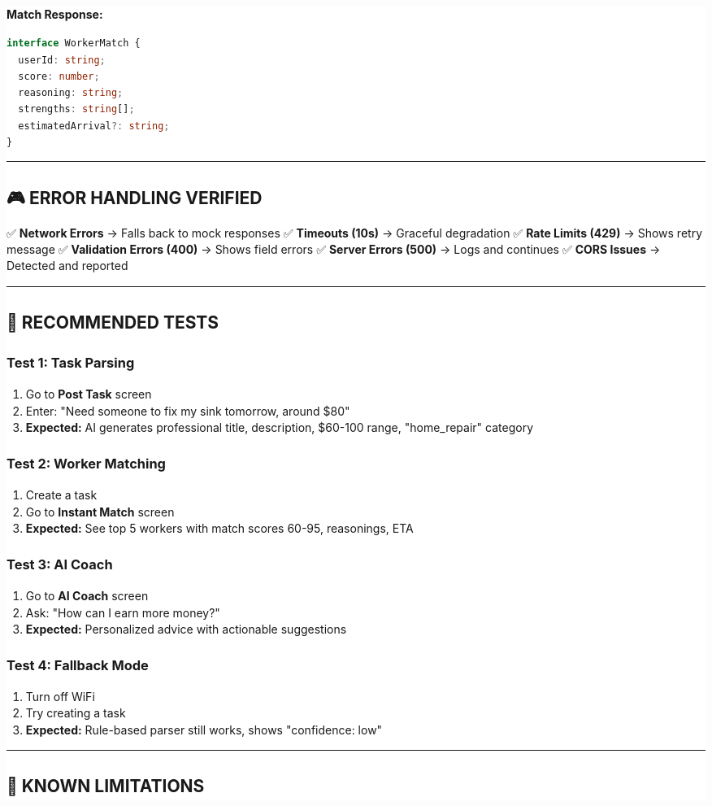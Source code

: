**Match Response:**
```typescript
interface WorkerMatch {
  userId: string;
  score: number;
  reasoning: string;
  strengths: string[];
  estimatedArrival?: string;
}
```

---

## 🎮 ERROR HANDLING VERIFIED

✅ **Network Errors** → Falls back to mock responses
✅ **Timeouts (10s)** → Graceful degradation
✅ **Rate Limits (429)** → Shows retry message
✅ **Validation Errors (400)** → Shows field errors
✅ **Server Errors (500)** → Logs and continues
✅ **CORS Issues** → Detected and reported

---

## 🧪 RECOMMENDED TESTS

### Test 1: Task Parsing
1. Go to **Post Task** screen
2. Enter: "Need someone to fix my sink tomorrow, around $80"
3. **Expected:** AI generates professional title, description, $60-100 range, "home_repair" category

### Test 2: Worker Matching  
1. Create a task
2. Go to **Instant Match** screen
3. **Expected:** See top 5 workers with match scores 60-95, reasonings, ETA

### Test 3: AI Coach
1. Go to **AI Coach** screen
2. Ask: "How can I earn more money?"
3. **Expected:** Personalized advice with actionable suggestions

### Test 4: Fallback Mode
1. Turn off WiFi
2. Try creating a task
3. **Expected:** Rule-based parser still works, shows "confidence: low"

---

## 🚨 KNOWN LIMITATIONS
